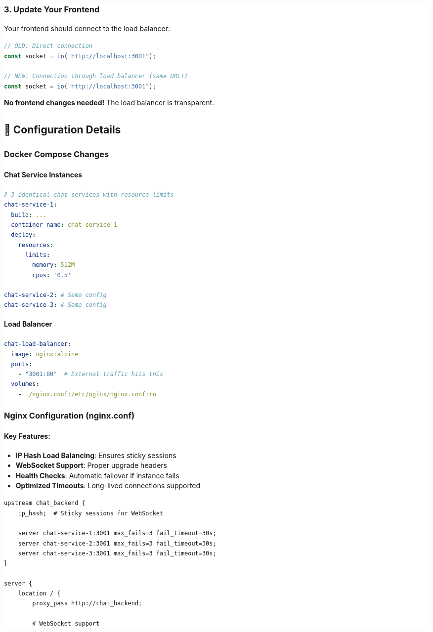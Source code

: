 ### 3. Update Your Frontend
Your frontend should connect to the load balancer:
```javascript
// OLD: Direct connection
const socket = io("http://localhost:3001");

// NEW: Connection through load balancer (same URL!)
const socket = io("http://localhost:3001");
```

**No frontend changes needed!** The load balancer is transparent.

## 🔧 Configuration Details

### Docker Compose Changes

#### Chat Service Instances
```yaml
# 3 identical chat services with resource limits
chat-service-1:
  build: ...
  container_name: chat-service-1
  deploy:
    resources:
      limits:
        memory: 512M
        cpus: '0.5'

chat-service-2: # Same config
chat-service-3: # Same config
```

#### Load Balancer
```yaml
chat-load-balancer:
  image: nginx:alpine
  ports:
    - "3001:80"  # External traffic hits this
  volumes:
    - ./nginx.conf:/etc/nginx/nginx.conf:ro
```

### Nginx Configuration (nginx.conf)

#### Key Features:
- **IP Hash Load Balancing**: Ensures sticky sessions
- **WebSocket Support**: Proper upgrade headers
- **Health Checks**: Automatic failover if instance fails
- **Optimized Timeouts**: Long-lived connections supported

```nginx
upstream chat_backend {
    ip_hash;  # Sticky sessions for WebSocket
    
    server chat-service-1:3001 max_fails=3 fail_timeout=30s;
    server chat-service-2:3001 max_fails=3 fail_timeout=30s;
    server chat-service-3:3001 max_fails=3 fail_timeout=30s;
}

server {
    location / {
        proxy_pass http://chat_backend;
        
        # WebSocket support
```
